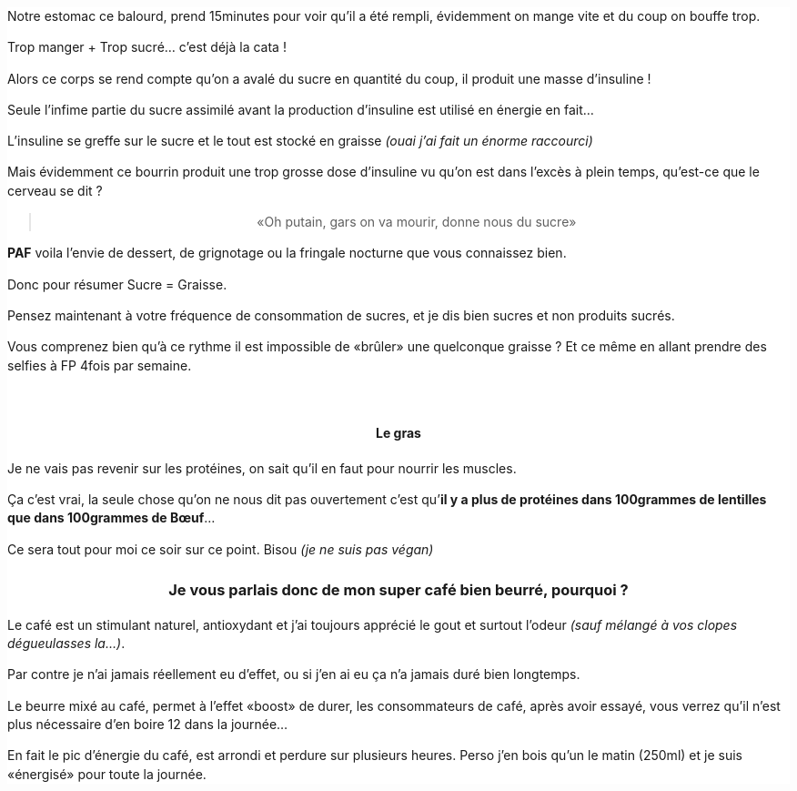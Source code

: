 Notre estomac ce balourd, prend 15minutes pour voir qu&rsquo;il a été rempli, évidemment on mange vite et du coup on bouffe trop.

Trop manger + Trop sucré… c&rsquo;est déjà la cata !

Alors ce corps se rend compte qu&rsquo;on a avalé du sucre en quantité du coup, il produit une masse d&rsquo;insuline !
  
Seule l&rsquo;infime partie du sucre assimilé avant la production d&rsquo;insuline est utilisé en énergie en fait…
  
L&rsquo;insuline se greffe sur le sucre et le tout est stocké en graisse _(ouai j&rsquo;ai fait un énorme raccourci)_
  
Mais évidemment ce bourrin produit une trop grosse dose d&rsquo;insuline vu qu&rsquo;on est dans l&rsquo;excès à plein temps, qu&rsquo;est-ce que le cerveau se dit ?

> <p style="text-align: center;">
>   «Oh putain, gars on va mourir, donne nous du sucre»
> </p>

**PAF** voila l&rsquo;envie de dessert, de grignotage ou la fringale nocturne que vous connaissez bien.

Donc pour résumer Sucre = Graisse.

Pensez maintenant à votre fréquence de consommation de sucres, et je dis bien sucres et non produits sucrés.
  
Vous comprenez bien qu&rsquo;à ce rythme il est impossible de «brûler» une quelconque graisse ? Et ce même en allant prendre des selfies à FP 4fois par semaine.

&nbsp;

<h4 style="text-align: center;">
  Le gras
</h4>

Je ne vais pas revenir sur les protéines, on sait qu&rsquo;il en faut pour nourrir les muscles.
  
Ça c&rsquo;est vrai, la seule chose qu&rsquo;on ne nous dit pas ouvertement c&rsquo;est qu&rsquo;**il y a plus de protéines dans 100grammes de lentilles que dans 100grammes de Bœuf**…
  
Ce sera tout pour moi ce soir sur ce point. Bisou _(je ne suis pas végan)_

<h3 style="text-align: center;">
  Je vous parlais donc de mon super café bien beurré, pourquoi ?
</h3>

Le café est un stimulant naturel, antioxydant et j&rsquo;ai toujours apprécié le gout et surtout l&rsquo;odeur _(sauf mélangé à vos clopes dégueulasses la…)_.
  
Par contre je n&rsquo;ai jamais réellement eu d&rsquo;effet, ou si j&rsquo;en ai eu ça n&rsquo;a jamais duré bien longtemps.

Le beurre mixé au café, permet à l&rsquo;effet «boost» de durer, les consommateurs de café, après avoir essayé, vous verrez qu&rsquo;il n&rsquo;est plus nécessaire d&rsquo;en boire 12 dans la journée…
  
En fait le pic d&rsquo;énergie du café, est arrondi et perdure sur plusieurs heures. Perso j&rsquo;en bois qu&rsquo;un le matin (250ml) et je suis «énergisé» pour toute la journée.
  